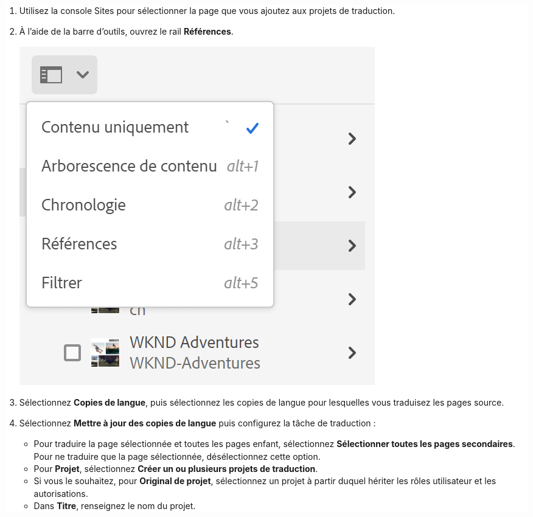 1. Utilisez la console Sites pour sélectionner la page que vous ajoutez aux projets de traduction.

1. À l’aide de la barre d’outils, ouvrez le rail **Références**.

   ![Références](../assets/references.png)

1. Sélectionnez **Copies de langue**, puis sélectionnez les copies de langue pour lesquelles vous traduisez les pages source.
1. Sélectionnez **Mettre à jour des copies de langue** puis configurez la tâche de traduction :

   * Pour traduire la page sélectionnée et toutes les pages enfant, sélectionnez **Sélectionner toutes les pages secondaires**. Pour ne traduire que la page sélectionnée, désélectionnez cette option.
   * Pour **Projet**, sélectionnez **Créer un ou plusieurs projets de traduction**.
   * Si vous le souhaitez, pour **Original de projet**, sélectionnez un projet à partir duquel hériter les rôles utilisateur et les autorisations.
   * Dans **Titre**, renseignez le nom du projet.
